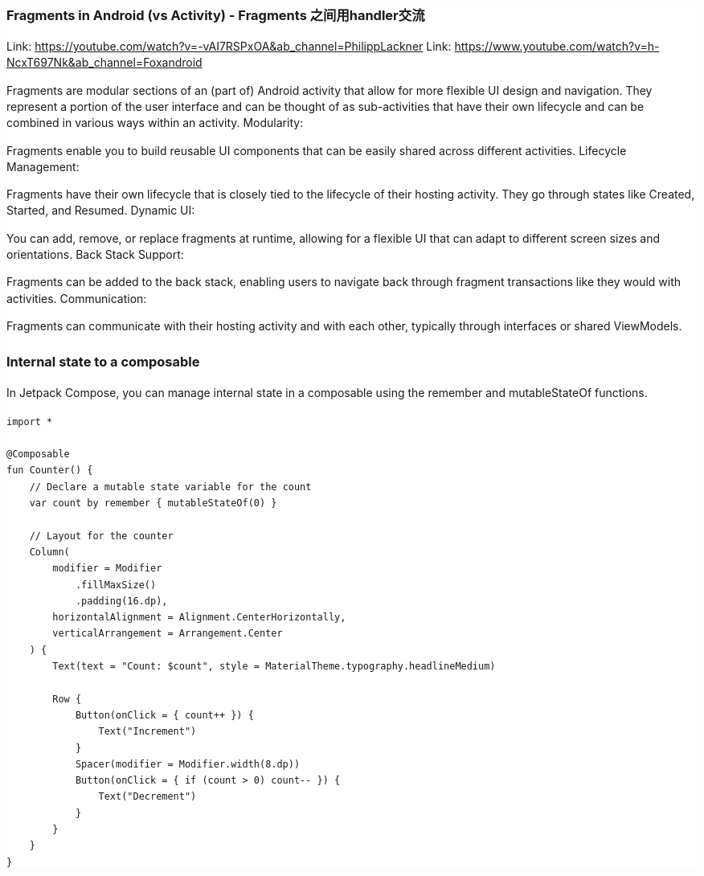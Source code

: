 ### Fragments in Android (vs Activity) - Fragments 之间用handler交流
Link: https://youtube.com/watch?v=-vAI7RSPxOA&ab_channel=PhilippLackner
Link: https://www.youtube.com/watch?v=h-NcxT697Nk&ab_channel=Foxandroid

Fragments are modular sections of an (part of) Android activity that allow for more flexible UI design and navigation. They represent a portion of the user interface and can be thought of as sub-activities that have their own lifecycle and can be combined in various ways within an activity.
Modularity:

Fragments enable you to build reusable UI components that can be easily shared across different activities.
Lifecycle Management:

Fragments have their own lifecycle that is closely tied to the lifecycle of their hosting activity. They go through states like Created, Started, and Resumed.
Dynamic UI:

You can add, remove, or replace fragments at runtime, allowing for a flexible UI that can adapt to different screen sizes and orientations.
Back Stack Support:

Fragments can be added to the back stack, enabling users to navigate back through fragment transactions like they would with activities.
Communication:

Fragments can communicate with their hosting activity and with each other, typically through interfaces or shared ViewModels.


###  Internal state to a composable
In Jetpack Compose, you can manage internal state in a composable using the remember and mutableStateOf functions. 
```
import *

@Composable
fun Counter() {
    // Declare a mutable state variable for the count
    var count by remember { mutableStateOf(0) }

    // Layout for the counter
    Column(
        modifier = Modifier
            .fillMaxSize()
            .padding(16.dp),
        horizontalAlignment = Alignment.CenterHorizontally,
        verticalArrangement = Arrangement.Center
    ) {
        Text(text = "Count: $count", style = MaterialTheme.typography.headlineMedium)

        Row {
            Button(onClick = { count++ }) {
                Text("Increment")
            }
            Spacer(modifier = Modifier.width(8.dp))
            Button(onClick = { if (count > 0) count-- }) {
                Text("Decrement")
            }
        }
    }
}
```
